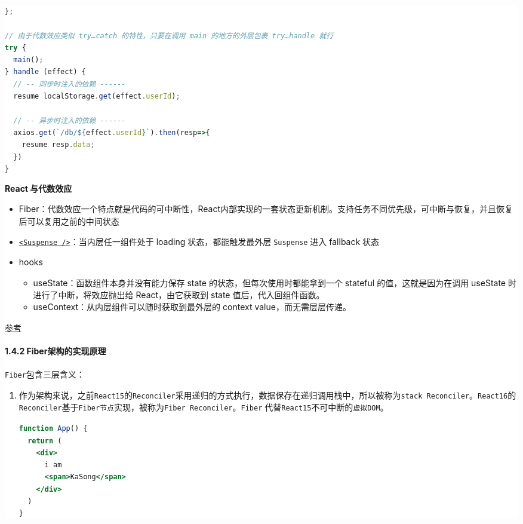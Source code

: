 ```js
};

// 由于代数效应类似 try…catch 的特性，只要在调用 main 的地方的外层包裹 try…handle 就行
try {
  main();
} handle (effect) {
  // -- 同步时注入的依赖 ------
  resume localStorage.get(effect.userId);

  // -- 异步时注入的依赖 ------
  axios.get(`/db/${effect.userId}`).then(resp=>{
    resume resp.data;
  })
}
```

**React 与代数效应**

- Fiber：代数效应一个特点就是代码的可中断性，React内部实现的一套状态更新机制。支持任务不同优先级，可中断与恢复，并且恢复后可以复用之前的中间状态
-  [`<Suspense />`](https://codesandbox.io/s/frosty-hermann-bztrp?file=/src/index.js:152-160)：当内层任一组件处于 loading 状态，都能触发最外层 `Suspense` 进入 fallback 状态

- hooks
  - useState：函数组件本身并没有能力保存 state 的状态，但每次使用时都能拿到一个 stateful 的值，这就是因为在调用 useState 时进行了中断，将效应抛出给 React，由它获取到 state 值后，代入回组件函数。
  - useContext：从内层组件可以随时获取到最外层的 context value，而无需层层传递。

[参考](https://mongkii.com/blog/2021-05-08-talk-about-algebraic-effects)

#### 1.4.2 Fiber架构的实现原理

`Fiber`包含三层含义：

1. 作为架构来说，之前`React15`的`Reconciler`采用递归的方式执行，数据保存在递归调用栈中，所以被称为`stack Reconciler`。`React16`的`Reconciler`基于`Fiber节点`实现，被称为`Fiber Reconciler`。`Fiber` 代替`React15`不可中断的`虚拟DOM`。

   ```jsx
   function App() {
     return (
       <div>
         i am
         <span>KaSong</span>
       </div>
     )
   }
   ```
